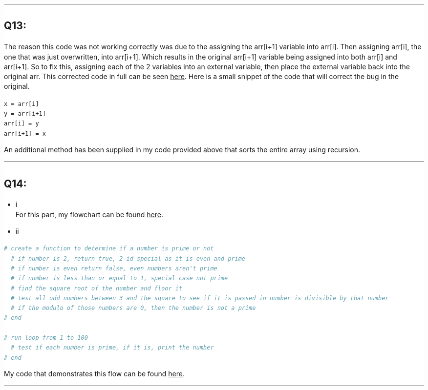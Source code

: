 ***


## Q13:

The reason this code was not working correctly was due to the assigning the arr[i+1] variable into arr[i]. Then assigning arr[i], the one that was just overwritten, into arr[i+1]. Which results in the original arr[i+1] variable being assigned into both arr[i] and arr[i+1]. So to fix this, assigning each of the 2 variables into an external variable, then place the external variable back into the original arr. This corrected code in full can be seen [here](https://github.com/SimoSultan/ca-assignments/blob/master/t1a1/docs/q13_code.rb). Here is a small snippet of the code that will correct the bug in the original.
```
x = arr[i]
y = arr[i+1]
arr[i] = y
arr[i+1] = x
```
An additional method has been supplied in my code provided above that sorts the entire array using recursion.


***



## Q14:

- i  
For this part, my flowchart can be found [here](https://github.com/SimoSultan/ca-assignments/blob/master/t1a1/docs/q14_flowchart.jpg). 

- ii  
```ruby
# create a function to determine if a number is prime or not
  # if number is 2, return true, 2 id special as it is even and prime
  # if number is even return false, even numbers aren't prime
  # if number is less than or equal to 1, special case not prime
  # find the square root of the number and floor it
  # test all odd numbers between 3 and the square to see if it is passed in number is divisible by that number
  # if the modulo of those numbers are 0, then the number is not a prime
# end

# run loop from 1 to 100
  # test if each number is prime, if it is, print the number
# end
```
My code that demonstrates this flow can be found [here](https://github.com/SimoSultan/ca-assignments/blob/master/t1a1/docs/q14_test_code.rb).


***

